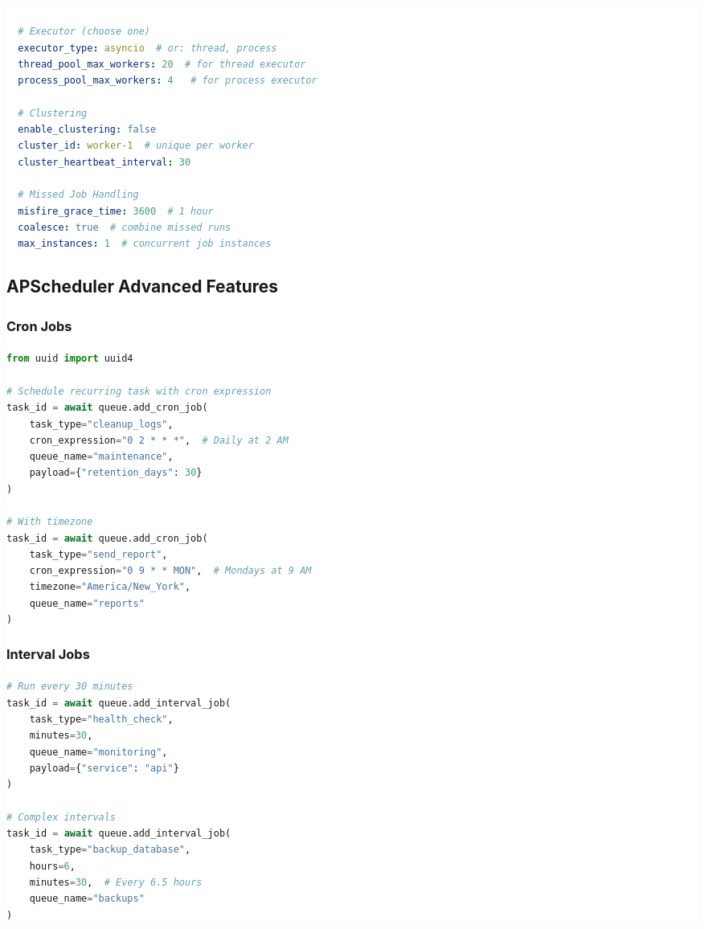 ```yaml

  # Executor (choose one)
  executor_type: asyncio  # or: thread, process
  thread_pool_max_workers: 20  # for thread executor
  process_pool_max_workers: 4   # for process executor

  # Clustering
  enable_clustering: false
  cluster_id: worker-1  # unique per worker
  cluster_heartbeat_interval: 30

  # Missed Job Handling
  misfire_grace_time: 3600  # 1 hour
  coalesce: true  # combine missed runs
  max_instances: 1  # concurrent job instances
```

## APScheduler Advanced Features

### Cron Jobs

```python
from uuid import uuid4

# Schedule recurring task with cron expression
task_id = await queue.add_cron_job(
    task_type="cleanup_logs",
    cron_expression="0 2 * * *",  # Daily at 2 AM
    queue_name="maintenance",
    payload={"retention_days": 30}
)

# With timezone
task_id = await queue.add_cron_job(
    task_type="send_report",
    cron_expression="0 9 * * MON",  # Mondays at 9 AM
    timezone="America/New_York",
    queue_name="reports"
)
```

### Interval Jobs

```python
# Run every 30 minutes
task_id = await queue.add_interval_job(
    task_type="health_check",
    minutes=30,
    queue_name="monitoring",
    payload={"service": "api"}
)

# Complex intervals
task_id = await queue.add_interval_job(
    task_type="backup_database",
    hours=6,
    minutes=30,  # Every 6.5 hours
    queue_name="backups"
)
```
